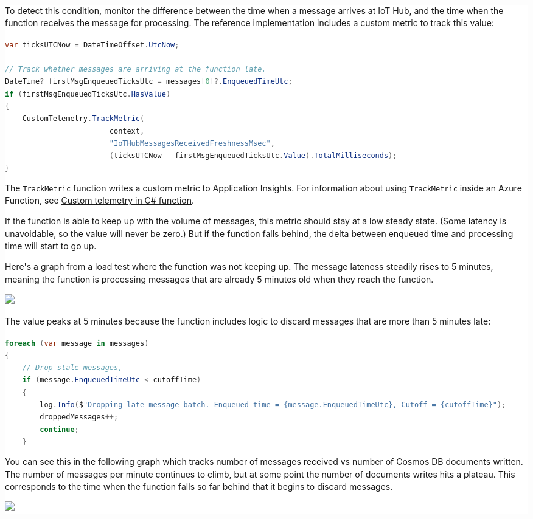 To detect this condition, monitor the difference between the time when a message arrives at IoT Hub, and the time when the function receives the message for processing. The reference implementation includes a custom metric to track this value:

```csharp
var ticksUTCNow = DateTimeOffset.UtcNow;

// Track whether messages are arriving at the function late.
DateTime? firstMsgEnqueuedTicksUtc = messages[0]?.EnqueuedTimeUtc;
if (firstMsgEnqueuedTicksUtc.HasValue)
{
    CustomTelemetry.TrackMetric(
                        context,
                        "IoTHubMessagesReceivedFreshnessMsec",
                        (ticksUTCNow - firstMsgEnqueuedTicksUtc.Value).TotalMilliseconds);
}
```

The `TrackMetric` function writes a custom metric to Application Insights. For information about using `TrackMetric` inside an Azure Function, see [Custom telemetry in C# function](https://docs.microsoft.com/en-us/azure/azure-functions/functions-monitoring#custom-telemetry-in-c-functions).

If the function is able to keep up with the volume of messages, this metric should stay at a low steady state. (Some latency is unavoidable, so the value will never be zero.) But if the function falls behind, the delta between enqueued time and processing time will start to go up.

Here's a graph from a load test where the function was not keeping up. The message lateness steadily rises to 5 minutes, meaning the function is processing messages that are already 5 minutes old when they reach the function. 

![](./_images/warm-path-message-lateness.png)
 
The value peaks at 5 minutes because the function includes logic to discard messages that are more than 5 minutes late:

```csharp
foreach (var message in messages)
{
    // Drop stale messages,
    if (message.EnqueuedTimeUtc < cutoffTime)
    {
        log.Info($"Dropping late message batch. Enqueued time = {message.EnqueuedTimeUtc}, Cutoff = {cutoffTime}");
        droppedMessages++;
        continue;
    }
```

You can see this in the following graph which tracks number of messages received vs number of Cosmos DB documents written. The number of messages per minute continues to climb, but at some point the number of documents writes hits a plateau. This corresponds to the time when the function falls so far behind that it begins to discard messages. 
 
![](./_images/warm-path-dropped-messages.png)
